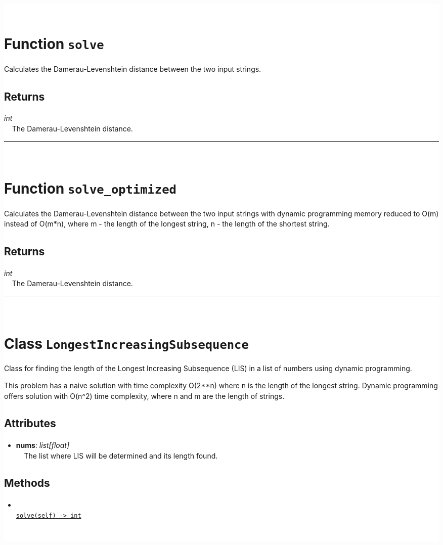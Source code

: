 <div style="page-break-after: always; visibility: hidden"></div>
<br>
<h1 id="function-solve">
<strong>Function</strong>
<code>solve</code></h1>
Calculates the Damerau-Levenshtein distance between the two input
strings.


<h2>Returns</h2>
<em>int</em> <br>
&nbsp;&nbsp;&nbsp;&nbsp;The Damerau-Levenshtein distance. <br>

---
<div style="page-break-after: always; visibility: hidden"></div>
<br>
<h1 id="function-solve_optimized">
<strong>Function</strong>
<code>solve_optimized</code></h1>
Calculates the Damerau-Levenshtein distance between the two input
strings with dynamic programming memory reduced to O(m) instead of
O(m*n), where
m - the length of the longest string,
n - the length of the shortest string.


<h2>Returns</h2>
<em>int</em> <br>
&nbsp;&nbsp;&nbsp;&nbsp;The Damerau-Levenshtein distance. <br>

---
<div style="page-break-after: always; visibility: hidden"></div>
<br>
<h1 id="class-LongestIncreasingSubsequence">
<strong>Class</strong>
<code>LongestIncreasingSubsequence</code></h1>
Class for finding the length of the Longest Increasing Subsequence (LIS)
in a list of numbers using dynamic programming.

This problem has a naive solution with time complexity O(2**n) where n is
the length of the longest string. Dynamic programming offers solution
with O(n^2) time complexity, where n and m are the length of strings.


<h2>Attributes</h2>
<ul>
<li> <strong>nums</strong>: <em>list[float]</em> <br>
&nbsp;&nbsp;&nbsp;&nbsp;The list where LIS will be determined and its length found. <br></li>
</ul>
<h2>Methods</h2>
<ul>
<li> <a href='#function-solve'><code>
solve(self) -> int
</code></a> <br>
&nbsp;&nbsp;&nbsp;&nbsp;
